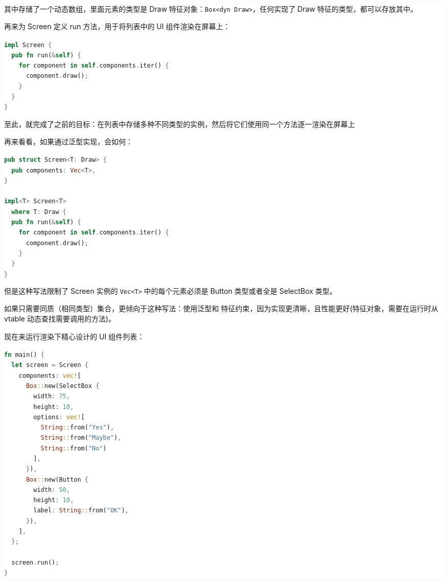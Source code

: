其中存储了一个动态数组，里面元素的类型是 Draw 特征对象：`Box<dyn Draw>`，任何实现了 Draw 特征的类型，都可以存放其中。

再来为 Screen 定义 run 方法，用于将列表中的 UI 组件渲染在屏幕上：

```rust
impl Screen {
  pub fn run(&self) {
    for component in self.components.iter() {
      component.draw();
    }
  }
}
```

至此，就完成了之前的目标：在列表中存储多种不同类型的实例，然后将它们使用同一个方法逐一渲染在屏幕上

再来看看，如果通过泛型实现，会如何：

```rust
pub struct Screen<T: Draw> {
  pub components: Vec<T>,
}

impl<T> Screen<T>
  where T: Draw {
  pub fn run(&self) {
    for component in self.components.iter() {
      component.draw();
    }
  }
}
```

但是这种写法限制了 Screen 实例的 `Vec<T>` 中的每个元素必须是 Button 类型或者全是 SelectBox 类型。

如果只需要同质（相同类型）集合，更倾向于这种写法：使用泛型和 特征约束，因为实现更清晰，且性能更好(特征对象，需要在运行时从 vtable 动态查找需要调用的方法)。

现在来运行渲染下精心设计的 UI 组件列表：

```rust
fn main() {
  let screen = Screen {
    components: vec![
      Box::new(SelectBox {
        width: 75,
        height: 10,
        options: vec![
          String::from("Yes"),
          String::from("Maybe"),
          String::from("No")
        ],
      }),
      Box::new(Button {
        width: 50,
        height: 10,
        label: String::from("OK"),
      }),
    ],
  };

  screen.run();
}
```
